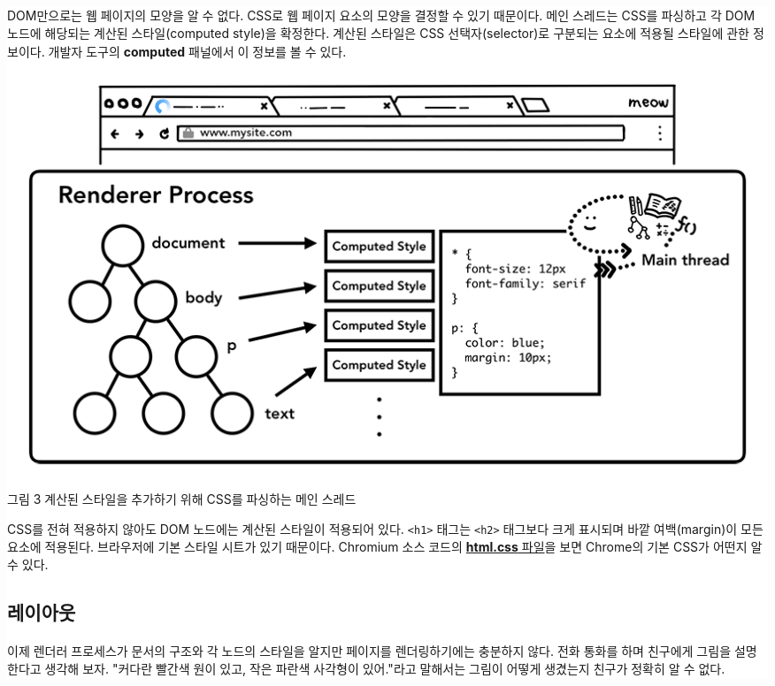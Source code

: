 DOM만으로는 웹 페이지의 모양을 알 수 없다. CSS로 웹 페이지 요소의 모양을 결정할 수 있기 때문이다. 메인 스레드는 CSS를 파싱하고 각 DOM 노드에 해당되는 계산된 스타일(computed style)을 확정한다. 계산된 스타일은 CSS 선택자(selector)로 구분되는 요소에 적용될 스타일에 관한 정보이다. 개발자 도구의 **computed** 패널에서 이 정보를 볼 수 있다.

![그림 3](./images/helloworld-201904-sangwoo-ko_3-03.png)

그림 3 계산된 스타일을 추가하기 위해 CSS를 파싱하는 메인 스레드

CSS를 전혀 적용하지 않아도 DOM 노드에는 계산된 스타일이 적용되어 있다. `<h1>` 태그는 `<h2>` 태그보다 크게 표시되며 바깥 여백(margin)이 모든 요소에 적용된다. 브라우저에 기본 스타일 시트가 있기 때문이다. Chromium 소스 코드의 [**html.css** 파일](https://cs.chromium.org/chromium/src/third_party/blink/renderer/core/html/resources/html.css)을 보면 Chrome의 기본 CSS가 어떤지 알 수 있다.



## 레이아웃

이제 렌더러 프로세스가 문서의 구조와 각 노드의 스타일을 알지만 페이지를 렌더링하기에는 충분하지 않다. 전화 통화를 하며 친구에게 그림을 설명한다고 생각해 보자. "커다란 빨간색 원이 있고, 작은 파란색 사각형이 있어."라고 말해서는 그림이 어떻게 생겼는지 친구가 정확히 알 수 없다.
